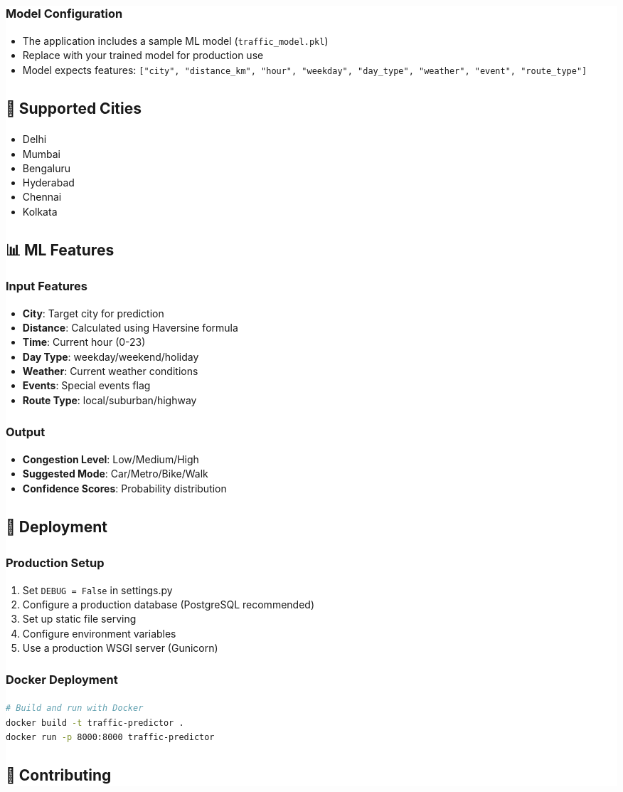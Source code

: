 ### Model Configuration
- The application includes a sample ML model (`traffic_model.pkl`)
- Replace with your trained model for production use
- Model expects features: `["city", "distance_km", "hour", "weekday", "day_type", "weather", "event", "route_type"]`

## 🎯 Supported Cities

- Delhi
- Mumbai
- Bengaluru
- Hyderabad
- Chennai
- Kolkata

## 📊 ML Features

### Input Features
- **City**: Target city for prediction
- **Distance**: Calculated using Haversine formula
- **Time**: Current hour (0-23)
- **Day Type**: weekday/weekend/holiday
- **Weather**: Current weather conditions
- **Events**: Special events flag
- **Route Type**: local/suburban/highway

### Output
- **Congestion Level**: Low/Medium/High
- **Suggested Mode**: Car/Metro/Bike/Walk
- **Confidence Scores**: Probability distribution

## 🚀 Deployment

### Production Setup
1. Set `DEBUG = False` in settings.py
2. Configure a production database (PostgreSQL recommended)
3. Set up static file serving
4. Configure environment variables
5. Use a production WSGI server (Gunicorn)

### Docker Deployment
```bash
# Build and run with Docker
docker build -t traffic-predictor .
docker run -p 8000:8000 traffic-predictor
```

## 🤝 Contributing
